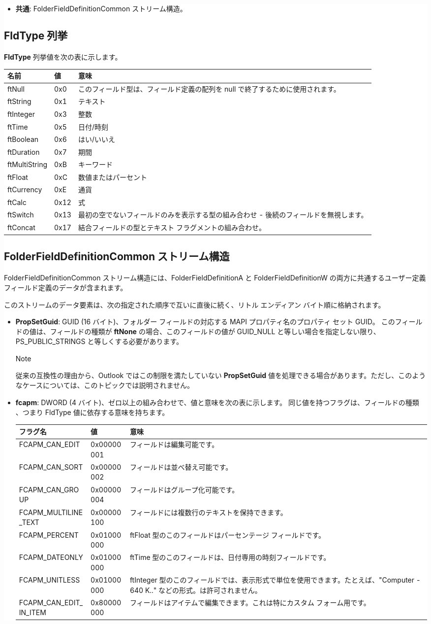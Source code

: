 - **共通**: FolderFieldDefinitionCommon ストリーム構造。
    
## <a name="fldtype-enumeration"></a>FldType 列挙

**FldType** 列挙値を次の表に示します。 
  
|名前|値|意味|
|:-----|:-----|:-----|
|ftNull  <br/> |0x0  <br/> |このフィールド型は、フィールド定義の配列を null で終了するために使用されます。  <br/> |
|ftString  <br/> |0x1  <br/> |テキスト  <br/> |
|ftInteger  <br/> |0x3  <br/> |整数  <br/> |
|ftTime  <br/> |0x5  <br/> |日付/時刻  <br/> |
|ftBoolean  <br/> |0x6  <br/> |はい/いいえ  <br/> |
|ftDuration  <br/> |0x7  <br/> |期間  <br/> |
|ftMultiString  <br/> |0xB  <br/> |キーワード  <br/> |
|ftFloat  <br/> |0xC  <br/> |数値またはパーセント  <br/> |
|ftCurrency  <br/> |0xE  <br/> |通貨  <br/> |
|ftCalc  <br/> |0x12  <br/> |式  <br/> |
|ftSwitch  <br/> |0x13  <br/> |最初の空でないフィールドのみを表示する型の組み合わせ - 後続のフィールドを無視します。  <br/> |
|ftConcat  <br/> |0x17  <br/> |結合フィールドの型とテキスト フラグメントの組み合わせ。  <br/> |
   
## <a name="folderfielddefinitioncommon-stream-structure"></a>FolderFieldDefinitionCommon ストリーム構造

FolderFieldDefinitionCommon ストリーム構造には、FolderFieldDefinitionA と FolderFieldDefinitionW の両方に共通するユーザー定義フィールド定義のデータが含まれます。
  
このストリームのデータ要素は、次の指定された順序で互いに直後に続く、リトル エンディアン バイト順に格納されます。
  
- **PropSetGuid**: GUID (16 バイト)、フォルダー フィールドの対応する MAPI プロパティ名のプロパティ セット GUID。 このフィールドの値は、フィールドの種類が **ftNone** の場合、このフィールドの値が GUID_NULL と等しい場合を指定しない限り、PS_PUBLIC_STRINGS と等しくする必要があります。 
    
   > [!NOTE]
   > 従来の互換性の理由から、Outlook ではこの制限を満たしていない **PropSetGuid** 値を処理できる場合があります。ただし、このようなケースについては、このトピックでは説明されません。 
  
- **fcapm**: DWORD (4 バイト)、ゼロ以上の組み合わせで、値と意味を次の表に示します。 同じ値を持つフラグは、フィールドの種類 、つまり FldType 値に依存する意味を持ちます。
    
    |フラグ名|値|意味|
    |:-----|:-----|:-----|
    |FCAPM_CAN_EDIT  <br/> |0x00000001  <br/> |フィールドは編集可能です。  <br/> |
    |FCAPM_CAN_SORT  <br/> |0x00000002  <br/> |フィールドは並べ替え可能です。  <br/> |
    |FCAPM_CAN_GROUP  <br/> |0x00000004  <br/> |フィールドはグループ化可能です。  <br/> |
    |FCAPM_MULTILINE_TEXT  <br/> |0x00000100  <br/> |フィールドには複数行のテキストを保持できます。  <br/> |
    |FCAPM_PERCENT  <br/> |0x01000000  <br/> |ftFloat 型のこのフィールドはパーセンテージ フィールドです。  <br/> |
    |FCAPM_DATEONLY  <br/> |0x01000000  <br/> |ftTime 型のこのフィールドは、日付専用の時刻フィールドです。  <br/> |
    |FCAPM_UNITLESS  <br/> |0x01000000  <br/> |ftInteger 型のこのフィールドでは、表示形式で単位を使用できます。たとえば、"Computer - 640 K.." などの形式。は許可されません。  <br/> |
    |FCAPM_CAN_EDIT_IN_ITEM  <br/> |0x80000000  <br/> |フィールドはアイテムで編集できます。これは特にカスタム フォーム用です。  <br/> |
   